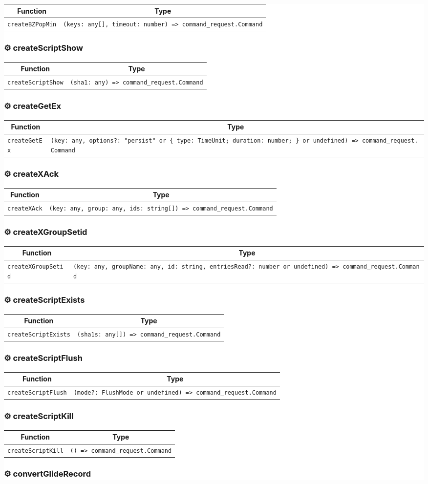 | Function | Type |
| ---------- | ---------- |
| `createBZPopMin` | `(keys: any[], timeout: number) => command_request.Command` |

### :gear: createScriptShow

| Function | Type |
| ---------- | ---------- |
| `createScriptShow` | `(sha1: any) => command_request.Command` |

### :gear: createGetEx

| Function | Type |
| ---------- | ---------- |
| `createGetEx` | `(key: any, options?: "persist" or { type: TimeUnit; duration: number; } or undefined) => command_request.Command` |

### :gear: createXAck

| Function | Type |
| ---------- | ---------- |
| `createXAck` | `(key: any, group: any, ids: string[]) => command_request.Command` |

### :gear: createXGroupSetid

| Function | Type |
| ---------- | ---------- |
| `createXGroupSetid` | `(key: any, groupName: any, id: string, entriesRead?: number or undefined) => command_request.Command` |

### :gear: createScriptExists

| Function | Type |
| ---------- | ---------- |
| `createScriptExists` | `(sha1s: any[]) => command_request.Command` |

### :gear: createScriptFlush

| Function | Type |
| ---------- | ---------- |
| `createScriptFlush` | `(mode?: FlushMode or undefined) => command_request.Command` |

### :gear: createScriptKill

| Function | Type |
| ---------- | ---------- |
| `createScriptKill` | `() => command_request.Command` |

### :gear: convertGlideRecord
